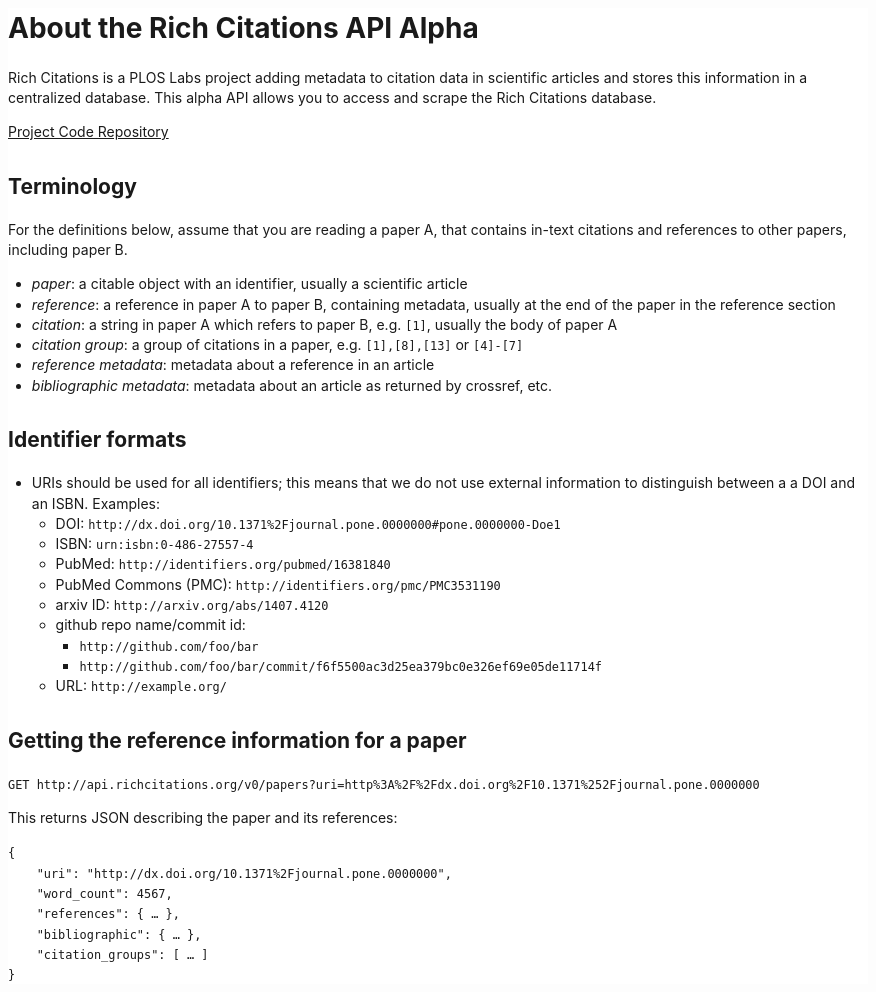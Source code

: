 # About the Rich Citations API Alpha

Rich Citations is a PLOS Labs project adding metadata to citation data
in scientific articles and stores this information in a centralized
database. This alpha API allows you to access and scrape the Rich
Citations database.

[Project Code Repository](https://github.com/ploslabs/rich_citations_api)

## Terminology
For the definitions below, assume that you are reading a paper A, that contains in-text citations and references to other papers, including paper B.

- *paper*: a citable object with an identifier, usually a scientific article
- *reference*: a reference in paper A to paper B, containing metadata, usually at the end of the paper in the reference section
- *citation*: a string in paper A which refers to paper B, e.g. `[1]`, usually the body of paper A
- *citation group*: a group of citations in a paper, e.g. `[1],[8],[13]` or `[4]-[7]`
- *reference metadata*: metadata about a reference in an article
- *bibliographic metadata*: metadata about an article as returned by
    crossref, etc.

## Identifier formats

- URIs should be used for all identifiers; this means that we do not
    use external information to distinguish between a a DOI and an ISBN.
    Examples:
    - DOI: `http://dx.doi.org/10.1371%2Fjournal.pone.0000000#pone.0000000-Doe1`
    - ISBN: `urn:isbn:0-486-27557-4`
    - PubMed: `http://identifiers.org/pubmed/16381840`
    - PubMed Commons (PMC): `http://identifiers.org/pmc/PMC3531190`
    - arxiv ID: `http://arxiv.org/abs/1407.4120`
    - github repo name/commit id:
        - `http://github.com/foo/bar`
        - `http://github.com/foo/bar/commit/f6f5500ac3d25ea379bc0e326ef69e05de11714f`
    - URL: `http://example.org/`

## Getting the reference information for a paper

```
GET http://api.richcitations.org/v0/papers?uri=http%3A%2F%2Fdx.doi.org%2F10.1371%252Fjournal.pone.0000000
```

This returns JSON describing the paper and its references:

```
{
    "uri": "http://dx.doi.org/10.1371%2Fjournal.pone.0000000",
    "word_count": 4567,
    "references": { … },
    "bibliographic": { … },
    "citation_groups": [ … ]
}
```
